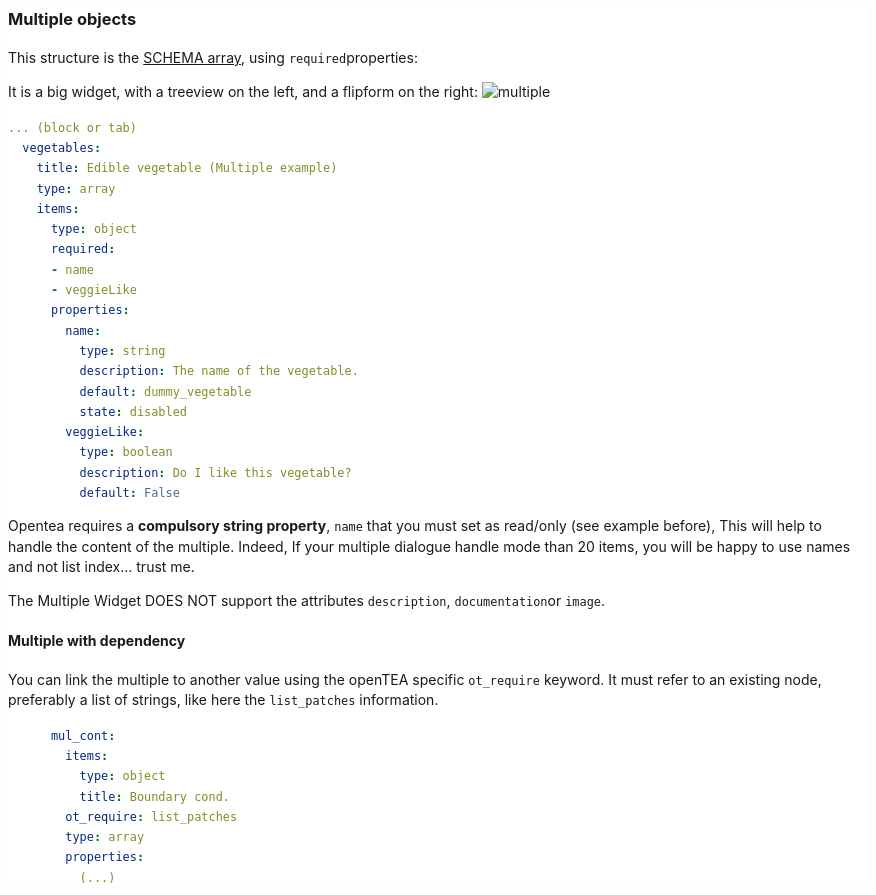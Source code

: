 ### Multiple objects

This structure is the [SCHEMA array](https://json-schema.org/understanding-json-schema/reference/object.html), using `required`properties:


It is a big widget, with a treeview on the left, and a flipform on the right:
![multiple](./_images/multiple.png)


```yaml
... (block or tab)
  vegetables:
    title: Edible vegetable (Multiple example)
    type: array
    items:
      type: object
      required:
      - name
      - veggieLike
      properties:
        name: 
          type: string
          description: The name of the vegetable.
          default: dummy_vegetable
          state: disabled
        veggieLike:
          type: boolean
          description: Do I like this vegetable?
          default: False
```

 Opentea requires a **compulsory string property**, `name` that you must set as read/only (see example before), 
This will help to handle the content of the multiple. Indeed, If your multiple dialogue handle mode than 20 items, you will be happy to use names and not list index... trust me.

The Multiple Widget DOES NOT support the attributes `description`, `documentation`or `image`.


#### Multiple with dependency

You can link the multiple to another value using the openTEA specific `ot_require` keyword. It must refer to an existing node, preferably a list of strings, like here the `list_patches` information.

```yaml
      mul_cont:
        items:
          type: object
          title: Boundary cond.
        ot_require: list_patches
        type: array
        properties:
          (...)
```
